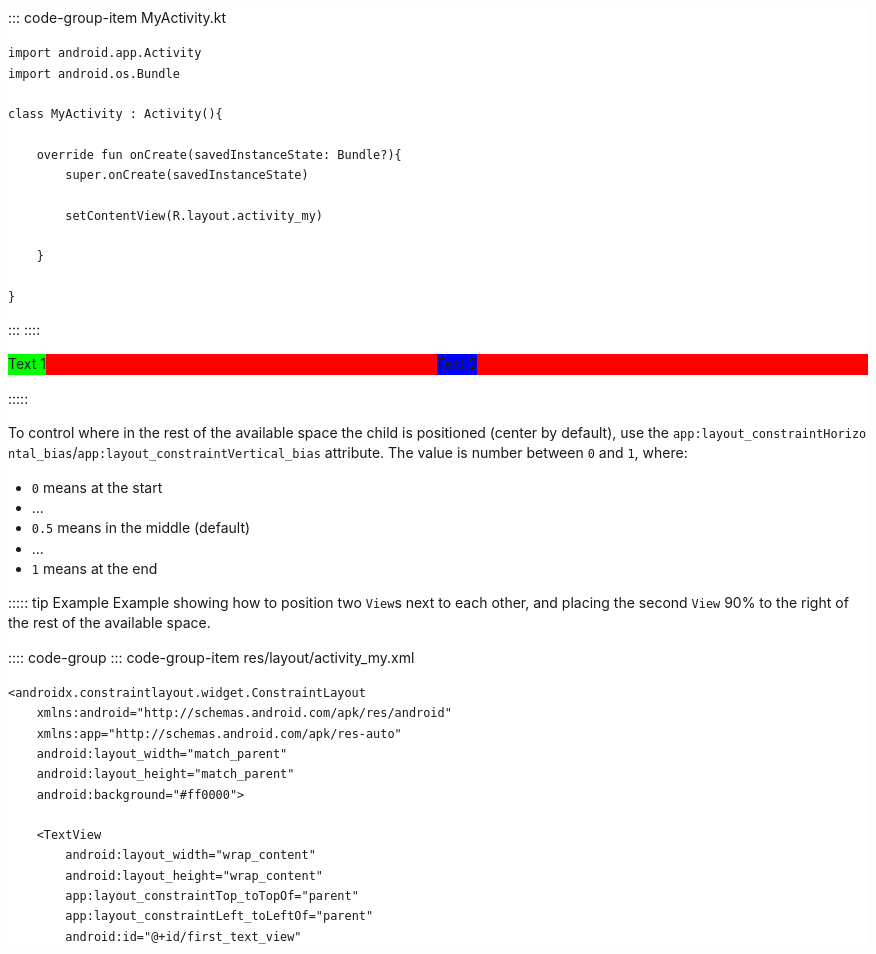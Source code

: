 ::: code-group-item MyActivity.kt
```kotlin{9}
import android.app.Activity
import android.os.Bundle

class MyActivity : Activity(){
	
	override fun onCreate(savedInstanceState: Bundle?){
		super.onCreate(savedInstanceState)
		
		setContentView(R.layout.activity_my)
		
	}
	
}
```
:::
::::

<Smartphone>
	<div style="height: 100%; width: 100%; display: grid; grid-template-columns: auto 1fr auto 1fr; grid-template-rows: auto 1fr; background-color: #ff0000;">
		<div style="background-color: #00ff00; grid-column: 1; grid-row: 1;">
			Text 1
		</div>
		<div style="background-color: #0000ff; grid-column: 3; grid-row: 1;">
			Text 2
		</div>
	</div>
</Smartphone>

:::::





To control where in the rest of the available space the child is positioned (center by default), use the `app:layout_constraintHorizontal_bias`/`app:layout_constraintVertical_bias` attribute. The value is number between `0` and `1`, where:

* `0` means at the start
* ...
* `0.5` means in the middle (default)
* ...
* `1` means at the end




::::: tip Example
Example showing how to position two `View`s next to each other, and placing the second `View` 90% to the right of the rest of the available space.

:::: code-group
::: code-group-item res/layout/activity_my.xml
```xml{11-13,20-23}
<androidx.constraintlayout.widget.ConstraintLayout
	xmlns:android="http://schemas.android.com/apk/res/android"
	xmlns:app="http://schemas.android.com/apk/res-auto"
	android:layout_width="match_parent"
	android:layout_height="match_parent"
	android:background="#ff0000">
	
	<TextView
		android:layout_width="wrap_content"
		android:layout_height="wrap_content"
		app:layout_constraintTop_toTopOf="parent"
		app:layout_constraintLeft_toLeftOf="parent"
		android:id="@+id/first_text_view"
```